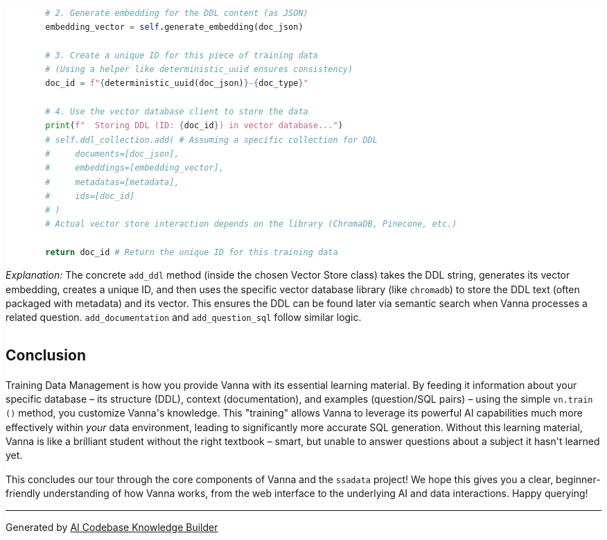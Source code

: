 ```python
        # 2. Generate embedding for the DDL content (as JSON)
        embedding_vector = self.generate_embedding(doc_json)

        # 3. Create a unique ID for this piece of training data
        # (Using a helper like deterministic_uuid ensures consistency)
        doc_id = f"{deterministic_uuid(doc_json)}-{doc_type}"

        # 4. Use the vector database client to store the data
        print(f"  Storing DDL (ID: {doc_id}) in vector database...")
        # self.ddl_collection.add( # Assuming a specific collection for DDL
        #     documents=[doc_json],
        #     embeddings=[embedding_vector],
        #     metadatas=[metadata],
        #     ids=[doc_id]
        # )
        # Actual vector store interaction depends on the library (ChromaDB, Pinecone, etc.)

        return doc_id # Return the unique ID for this training data
```
*Explanation:* The concrete `add_ddl` method (inside the chosen Vector Store class) takes the DDL string, generates its vector embedding, creates a unique ID, and then uses the specific vector database library (like `chromadb`) to store the DDL text (often packaged with metadata) and its vector. This ensures the DDL can be found later via semantic search when Vanna processes a related question. `add_documentation` and `add_question_sql` follow similar logic.

## Conclusion

Training Data Management is how you provide Vanna with its essential learning material. By feeding it information about your specific database – its structure (DDL), context (documentation), and examples (question/SQL pairs) – using the simple `vn.train()` method, you customize Vanna's knowledge. This "training" allows Vanna to leverage its powerful AI capabilities much more effectively within *your* data environment, leading to significantly more accurate SQL generation. Without this learning material, Vanna is like a brilliant student without the right textbook – smart, but unable to answer questions about a subject it hasn't learned yet.

This concludes our tour through the core components of Vanna and the `ssadata` project! We hope this gives you a clear, beginner-friendly understanding of how Vanna works, from the web interface to the underlying AI and data interactions. Happy querying!

---

Generated by [AI Codebase Knowledge Builder](https://github.com/The-Pocket/Tutorial-Codebase-Knowledge)